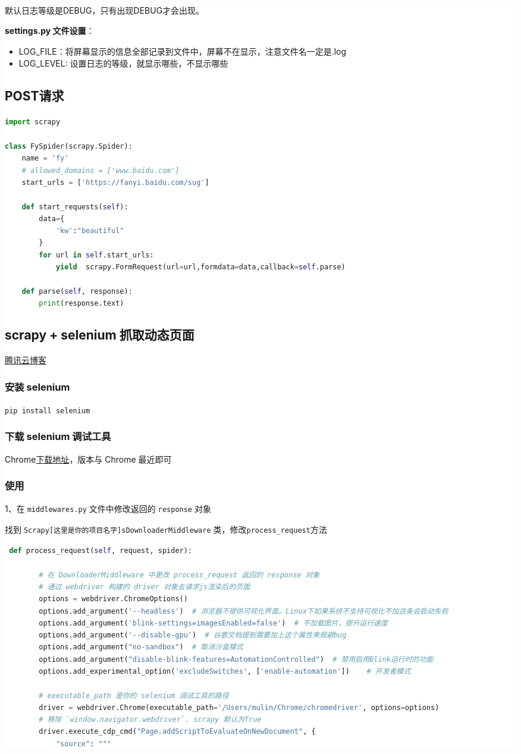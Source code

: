默认日志等级是DEBUG，只有出现DEBUG才会出现。

**settings.py 文件设置**：

- LOG_FILE：将屏幕显示的信息全部记录到文件中，屏幕不在显示，注意文件名一定是.log
- LOG_LEVEL: 设置日志的等级，就显示哪些，不显示哪些

## POST请求

```py
import scrapy

class FySpider(scrapy.Spider):
    name = 'fy'
    # allowed_domains = ['www.baidu.com']
    start_urls = ['https://fanyi.baidu.com/sug']

    def start_requests(self):
        data={
            'kw':"beautiful"
        }
        for url in self.start_urls:
            yield  scrapy.FormRequest(url=url,formdata=data,callback=self.parse)

    def parse(self, response):
        print(response.text)
```

## scrapy + selenium 抓取动态页面

[腾讯云博客](https://cloud.tencent.com/developer/article/2016732)

### 安装 selenium

```py
pip install selenium
```

### 下载 selenium 调试工具

Chrome[下载地址](https://registry.npmmirror.com/binary.html?path=chromedriver/)，版本与 Chrome 最近即可

### 使用

1、在 `middlewares.py` 文件中修改返回的 `response` 对象

找到 `Scrapy[这里是你的项目名字]sDownloaderMiddleware` 类，修改`process_request`方法

```py
 def process_request(self, request, spider):

        # 在 DownloaderMiddleware 中更改 process_request 返回的 response 对象
        # 通过 webdriver 构建的 driver 对象去请求js渲染后的页面
        options = webdriver.ChromeOptions()
        options.add_argument('--headless')  # 浏览器不提供可视化界面。Linux下如果系统不支持可视化不加这条会启动失败
        options.add_argument('blink-settings=imagesEnabled=false')  # 不加载图片，提升运行速度
        options.add_argument('--disable-gpu')  # 谷歌文档提到需要加上这个属性来规避bug
        options.add_argument("no-sandbox")  # 取消沙盒模式
        options.add_argument("disable-blink-features=AutomationControlled")  # 禁用启用Blink运行时的功能
        options.add_experimental_option('excludeSwitches', ['enable-automation'])    # 开发者模式

        # executable_path 是你的 selenium 调试工具的路径
        driver = webdriver.Chrome(executable_path='/Users/mulin/Chrome/chromedriver', options=options)
        # 移除 `window.navigator.webdriver`. scrapy 默认为True
        driver.execute_cdp_cmd("Page.addScriptToEvaluateOnNewDocument", {
            "source": """
```